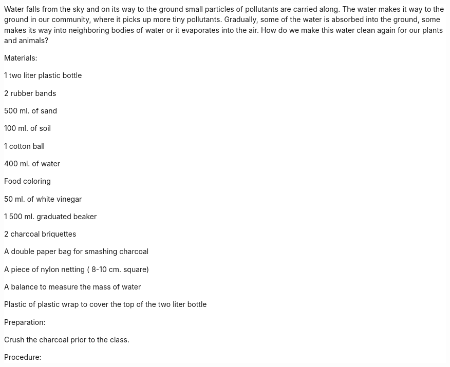 Water falls from the sky and on its way to the ground small particles of pollutants are carried along. The water makes it way to the ground in our community, where it picks up more tiny pollutants. Gradually, some of the water is absorbed into the ground, some makes its way into neighboring bodies of water or it evaporates into the air. How do we make this water clean again for our plants and animals?
</p>
<p>
Materials:
</p>
<p>
1 two liter plastic bottle
</p>
<p>
2 rubber bands
</p>
<p>
500 ml. of sand
</p>
<p>
100 ml. of soil
</p>
<p>
1 cotton ball
</p>
<p>
400 ml. of water
</p>
<p>
Food coloring
</p>
<p>
50 ml. of white vinegar
</p>
<p>
1 500 ml. graduated beaker
</p>
<p>
2 charcoal briquettes
</p>
<p>
A double paper bag for smashing charcoal
</p>
<p>
A piece of nylon netting ( 8-10 cm. square)
</p>
<p>
A balance to measure the mass of water
</p>
<p>
Plastic of plastic wrap to cover the top of the two liter bottle
</p>
<p>
Preparation:
</p>
<p>
Crush the charcoal prior to the class.
</p>
<p>
Procedure:
</p>
<blockquote>
<dl>
<dt>